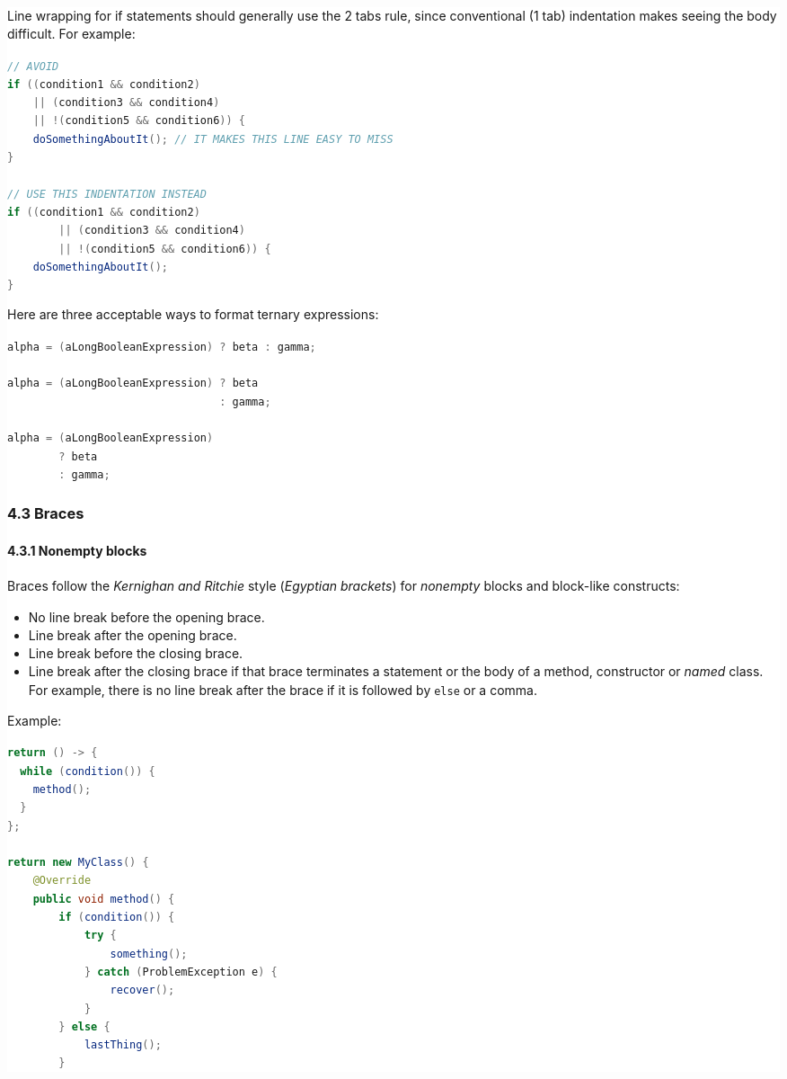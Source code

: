 Line wrapping for if statements should generally use the 2 tabs rule, since conventional (1 tab) indentation makes seeing the body difficult. For example:

```java
// AVOID
if ((condition1 && condition2)
    || (condition3 && condition4)
    || !(condition5 && condition6)) {
    doSomethingAboutIt(); // IT MAKES THIS LINE EASY TO MISS
}

// USE THIS INDENTATION INSTEAD
if ((condition1 && condition2)
        || (condition3 && condition4)
        || !(condition5 && condition6)) {
    doSomethingAboutIt();
}
```

Here are three acceptable ways to format ternary expressions:

```java
alpha = (aLongBooleanExpression) ? beta : gamma;

alpha = (aLongBooleanExpression) ? beta
                                 : gamma;

alpha = (aLongBooleanExpression)
        ? beta
        : gamma;
```

### 4.3 Braces

#### 4.3.1 Nonempty blocks

Braces follow the _Kernighan and Ritchie_ style (_Egyptian brackets_) for _nonempty_ blocks and block-like constructs:

-   No line break before the opening brace.
-   Line break after the opening brace.
-   Line break before the closing brace.
-   Line break after the closing brace if that brace terminates a statement or the body of a method, constructor or _named_ class. For example, there is no line break after the brace if it is followed by `else` or a comma.

Example:

```java
return () -> {
  while (condition()) {
    method();
  }
};

return new MyClass() {
    @Override
    public void method() {
        if (condition()) {
            try {
                something();
            } catch (ProblemException e) {
                recover();
            }
        } else {
            lastThing();
        }
```